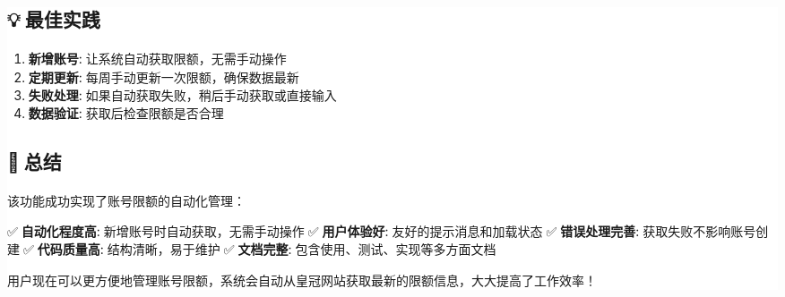 ## 💡 最佳实践

1. **新增账号**: 让系统自动获取限额，无需手动操作
2. **定期更新**: 每周手动更新一次限额，确保数据最新
3. **失败处理**: 如果自动获取失败，稍后手动获取或直接输入
4. **数据验证**: 获取后检查限额是否合理

## 🎉 总结

该功能成功实现了账号限额的自动化管理：

✅ **自动化程度高**: 新增账号时自动获取，无需手动操作
✅ **用户体验好**: 友好的提示消息和加载状态
✅ **错误处理完善**: 获取失败不影响账号创建
✅ **代码质量高**: 结构清晰，易于维护
✅ **文档完整**: 包含使用、测试、实现等多方面文档

用户现在可以更方便地管理账号限额，系统会自动从皇冠网站获取最新的限额信息，大大提高了工作效率！

